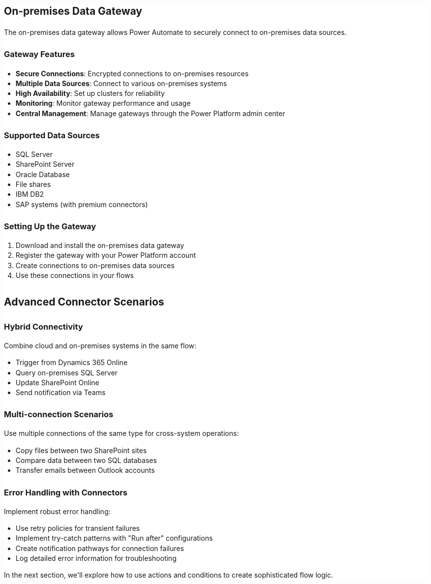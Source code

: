## On-premises Data Gateway

The on-premises data gateway allows Power Automate to securely connect to on-premises data sources.

### Gateway Features

- **Secure Connections**: Encrypted connections to on-premises resources
- **Multiple Data Sources**: Connect to various on-premises systems
- **High Availability**: Set up clusters for reliability
- **Monitoring**: Monitor gateway performance and usage
- **Central Management**: Manage gateways through the Power Platform admin center

### Supported Data Sources

- SQL Server
- SharePoint Server
- Oracle Database
- File shares
- IBM DB2
- SAP systems (with premium connectors)

### Setting Up the Gateway

1. Download and install the on-premises data gateway
2. Register the gateway with your Power Platform account
3. Create connections to on-premises data sources
4. Use these connections in your flows

## Advanced Connector Scenarios

### Hybrid Connectivity

Combine cloud and on-premises systems in the same flow:
- Trigger from Dynamics 365 Online
- Query on-premises SQL Server
- Update SharePoint Online
- Send notification via Teams

### Multi-connection Scenarios

Use multiple connections of the same type for cross-system operations:
- Copy files between two SharePoint sites
- Compare data between two SQL databases
- Transfer emails between Outlook accounts

### Error Handling with Connectors

Implement robust error handling:
- Use retry policies for transient failures
- Implement try-catch patterns with "Run after" configurations
- Create notification pathways for connection failures
- Log detailed error information for troubleshooting

In the next section, we'll explore how to use actions and conditions to create sophisticated flow logic. 